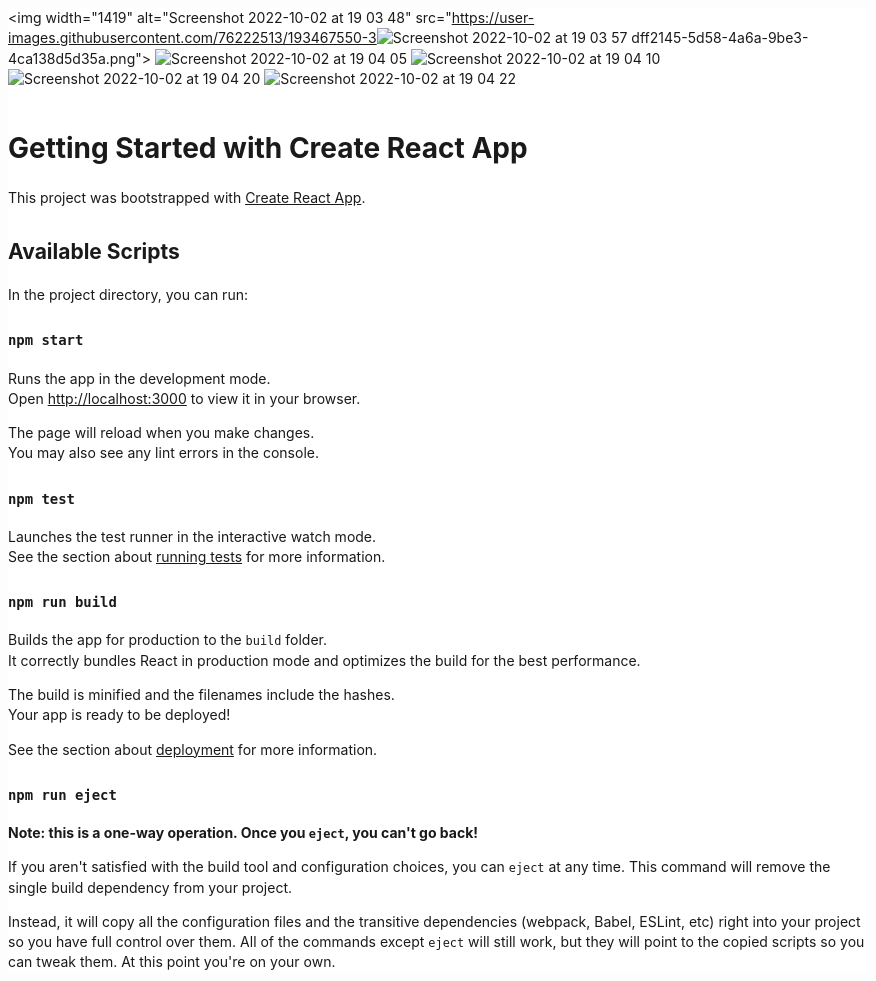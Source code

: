 <img width="1419" alt="Screenshot 2022-10-02 at 19 03 48" src="https://user-images.githubusercontent.com/76222513/193467550-3<img width="1421" alt="Screenshot 2022-10-02 at 19 03 57" src="https://user-images.githubusercontent.com/76222513/193467551-41c2b056-f31a-4a57-8588-6f2b5dd32a82.png">
dff2145-5d58-4a6a-9be3-4ca138d5d35a.png">
<img width="1426" alt="Screenshot 2022-10-02 at 19 04 05" src="https://user-images.githubusercontent.com/76222513/193467555-a4d90b54-059f-46d6-9a3f-ec04acc6396f.png">
<img width="1432" alt="Screenshot 2022-10-02 at 19 04 10" src="https://user-images.githubusercontent.com/76222513/193467556-d808aeb2-e28e-4ee9-93ab-05c39e5fe2c4.png">
<img width="1419" alt="Screenshot 2022-10-02 at 19 04 20" src="https://user-images.githubusercontent.com/76222513/193467558-9c44818f-9d3f-4bf5-bc88-49b38c8f641b.png">
<img width="1421" alt="Screenshot 2022-10-02 at 19 04 22" src="https://user-images.githubusercontent.com/76222513/193467561-52e32df4-ce58-49bb-8f29-0aef0dae1118.png">



# Getting Started with Create React App

This project was bootstrapped with [Create React App](https://github.com/facebook/create-react-app).

## Available Scripts

In the project directory, you can run:

### `npm start`

Runs the app in the development mode.\
Open [http://localhost:3000](http://localhost:3000) to view it in your browser.

The page will reload when you make changes.\
You may also see any lint errors in the console.

### `npm test`

Launches the test runner in the interactive watch mode.\
See the section about [running tests](https://facebook.github.io/create-react-app/docs/running-tests) for more information.

### `npm run build`

Builds the app for production to the `build` folder.\
It correctly bundles React in production mode and optimizes the build for the best performance.

The build is minified and the filenames include the hashes.\
Your app is ready to be deployed!

See the section about [deployment](https://facebook.github.io/create-react-app/docs/deployment) for more information.

### `npm run eject`

**Note: this is a one-way operation. Once you `eject`, you can't go back!**

If you aren't satisfied with the build tool and configuration choices, you can `eject` at any time. This command will remove the single build dependency from your project.

Instead, it will copy all the configuration files and the transitive dependencies (webpack, Babel, ESLint, etc) right into your project so you have full control over them. All of the commands except `eject` will still work, but they will point to the copied scripts so you can tweak them. At this point you're on your own.
